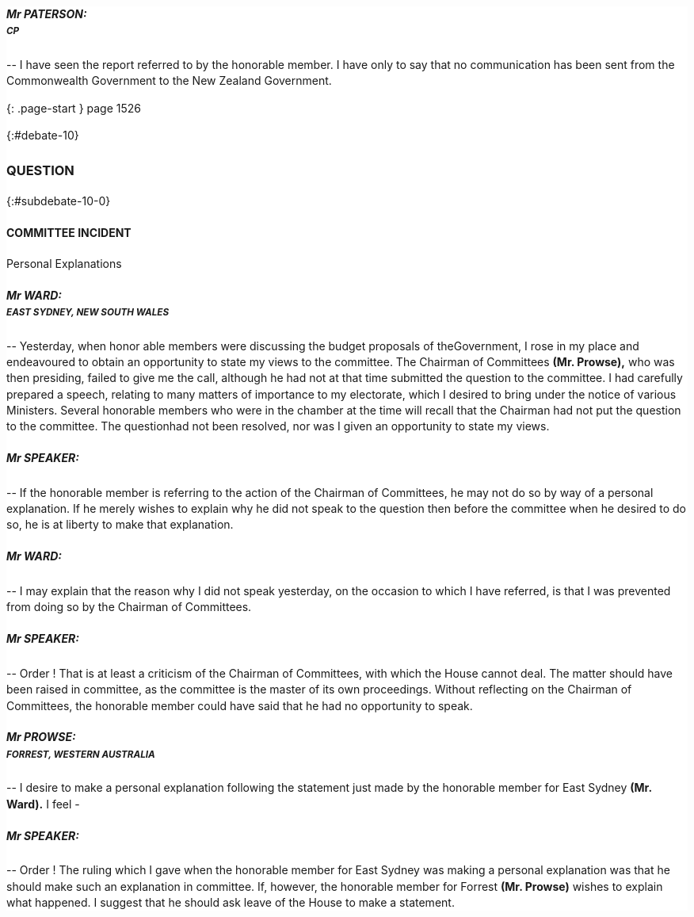 ##### Mr PATERSON:<br><small class="text-muted">CP</small>

-- I have seen the report referred to by the honorable member. I have only to say that no communication has been sent from the Commonwealth Government to the New Zealand Government. 

{: .page-start }
page 1526

{:#debate-10}
### QUESTION

{:#subdebate-10-0}
#### COMMITTEE INCIDENT

Personal Explanations

##### Mr WARD:<br><small class="text-muted">EAST SYDNEY, NEW SOUTH WALES</small>

-- Yesterday, when honor  able members were discussing the budget proposals of theGovernment, I rose in my place and endeavoured to obtain an opportunity to state my views to the committee. The  Chairman  of Committees  **(Mr. Prowse),**  who was then presiding, failed to give me the call, although he had not at that time submitted the question to the committee. I had carefully prepared a speech, relating to many matters of importance to my electorate, which I desired to bring under the notice of various Ministers. Several honorable members who were in the chamber at the time will recall that the  Chairman  had not put the question to the committee. The questionhad not been resolved, nor was I given an opportunity to state my views. 

##### Mr SPEAKER:

-- If the honorable member is referring to the action of the  Chairman  of Committees, he may not do so by way of a personal explanation. If he merely wishes to explain why he did not speak to the question then before the committee when he desired to do so, he is at liberty to make that explanation. 

##### Mr WARD:

-- I may explain that the reason why I did not speak yesterday, on the occasion to which I have referred, is that I was prevented from doing so by the  Chairman  of Committees. 

##### Mr SPEAKER:

-- Order ! That is at least a criticism of the  Chairman  of Committees, with which the House cannot deal. The matter should have been raised in committee, as the committee is the master of its own proceedings. Without reflecting on the  Chairman  of Committees, the honorable member could have said that he had no opportunity to speak. 

##### Mr PROWSE:<br><small class="text-muted">FORREST, WESTERN AUSTRALIA</small>

-- I desire to make a personal explanation following the statement just made by the honorable member for East Sydney  **(Mr. Ward).**  I feel - 

##### Mr SPEAKER:

-- Order ! The ruling which I gave when the honorable member for East Sydney was making a personal explanation was that he should make such an explanation in committee. If, however, the honorable member for Forrest  **(Mr. Prowse)**  wishes to explain what happened. I suggest that he should ask leave of the House to make a statement. 
